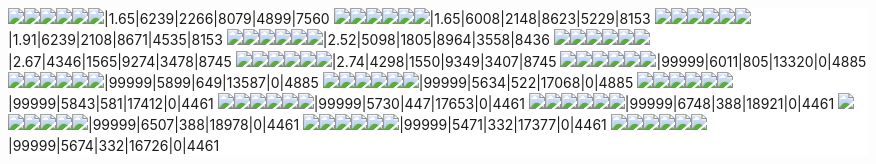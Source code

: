 ![](/item/3091.png)![](/item/3156.png)![](/item/3139.png)![](/item/3142.png)![](/item/3036.png)![](/item/3026.png)|1.65|6239|2266|8079|4899|7560
![](/item/3156.png)![](/item/3142.png)![](/item/3026.png)![](/item/3091.png)![](/item/3036.png)![](/item/6035.png)|1.65|6008|2148|8623|5229|8153
![](/item/3156.png)![](/item/3142.png)![](/item/3026.png)![](/item/3139.png)![](/item/3036.png)![](/item/6035.png)|1.91|6239|2108|8671|4535|8153
![](/item/3156.png)![](/item/3139.png)![](/item/3026.png)![](/item/6035.png)![](/item/3036.png)![](/item/6692.png)|2.52|5098|1805|8964|3558|8436
![](/item/3156.png)![](/item/3139.png)![](/item/3026.png)![](/item/6035.png)![](/item/3036.png)![](/item/6631.png)|2.67|4346|1565|9274|3478|8745
![](/item/3156.png)![](/item/3139.png)![](/item/3026.png)![](/item/6035.png)![](/item/3036.png)![](/item/3078.png)|2.74|4298|1550|9349|3407|8745
![](/item/3156.png)![](/item/3072.png)![](/item/3036.png)![](/item/3095.png)![](/item/6609.png)![](/item/6691.png)|99999|6011|805|13320|0|4885
![](/item/3156.png)![](/item/3072.png)![](/item/3036.png)![](/item/3087.png)![](/item/6609.png)![](/item/6691.png)|99999|5899|649|13587|0|4885
![](/item/3153.png)![](/item/3072.png)![](/item/3036.png)![](/item/3156.png)![](/item/6691.png)![](/item/6609.png)|99999|5634|522|17068|0|4885
![](/item/3153.png)![](/item/3072.png)![](/item/3036.png)![](/item/3156.png)![](/item/6691.png)![](/item/3095.png)|99999|5843|581|17412|0|4461
![](/item/3153.png)![](/item/3072.png)![](/item/3036.png)![](/item/3156.png)![](/item/6691.png)![](/item/3087.png)|99999|5730|447|17653|0|4461
![](/item/3153.png)![](/item/3072.png)![](/item/3036.png)![](/item/3156.png)![](/item/6691.png)![](/item/6676.png)|99999|6748|388|18921|0|4461
![](/item/3153.png)![](/item/3072.png)![](/item/3036.png)![](/item/3156.png)![](/item/6691.png)![](/item/6696.png)|99999|6507|388|18978|0|4461
![](/item/3091.png)![](/item/3156.png)![](/item/3072.png)![](/item/3036.png)![](/item/6691.png)![](/item/3153.png)|99999|5471|332|17377|0|4461
![](/item/3156.png)![](/item/3139.png)![](/item/3072.png)![](/item/3036.png)![](/item/6691.png)![](/item/3153.png)|99999|5674|332|16726|0|4461





























































